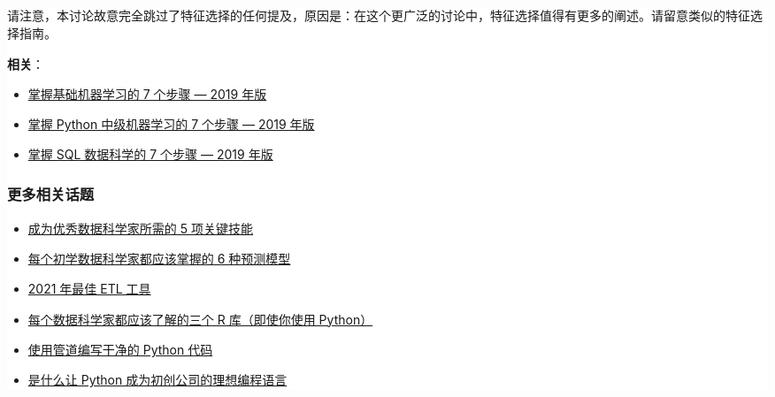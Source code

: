 请注意，本讨论故意完全跳过了特征选择的任何提及，原因是：在这个更广泛的讨论中，特征选择值得有更多的阐述。请留意类似的特征选择指南。

**相关**：

+   [掌握基础机器学习的 7 个步骤 — 2019 年版](/2019/01/7-steps-mastering-basic-machine-learning-python.html)

+   [掌握 Python 中级机器学习的 7 个步骤 — 2019 年版](/2019/06/7-steps-mastering-intermediate-machine-learning-python.html)

+   [掌握 SQL 数据科学的 7 个步骤 — 2019 年版](/2019/05/7-steps-mastering-sql-data-science-2019-edition.html)

### 更多相关话题

+   [成为优秀数据科学家所需的 5 项关键技能](https://www.kdnuggets.com/2021/12/5-key-skills-needed-become-great-data-scientist.html)

+   [每个初学数据科学家都应该掌握的 6 种预测模型](https://www.kdnuggets.com/2021/12/6-predictive-models-every-beginner-data-scientist-master.html)

+   [2021 年最佳 ETL 工具](https://www.kdnuggets.com/2021/12/mozart-best-etl-tools-2021.html)

+   [每个数据科学家都应该了解的三个 R 库（即使你使用 Python）](https://www.kdnuggets.com/2021/12/three-r-libraries-every-data-scientist-know-even-python.html)

+   [使用管道编写干净的 Python 代码](https://www.kdnuggets.com/2021/12/write-clean-python-code-pipes.html)

+   [是什么让 Python 成为初创公司的理想编程语言](https://www.kdnuggets.com/2021/12/makes-python-ideal-programming-language-startups.html)
